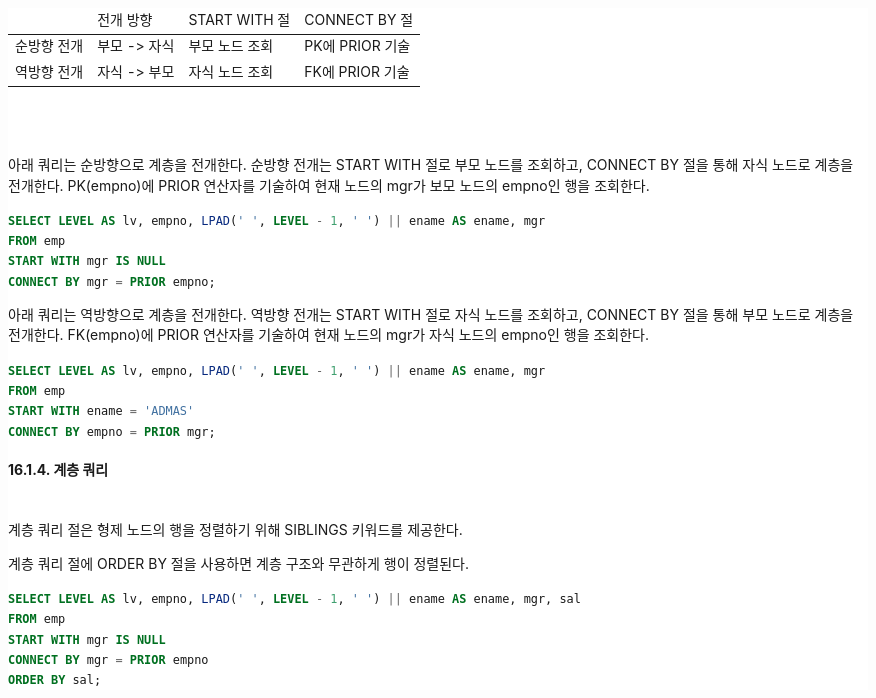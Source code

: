 <table>
  <thead>
    <tr>
      <td></td>
      <td>전개 방향</td>
      <td>START WITH 절</td>
      <td>CONNECT BY 절</td>
    </tr>
  </thead>
  <tbody>
    <tr>
      <td>순방향 전개</td>
      <td>부모 -> 자식</td>
      <td>부모 노드 조회</td>
      <td>PK에 PRIOR 기술</td>
    </tr>
    <tr>
      <td>역방향 전개</td>
      <td>자식 -> 부모</td>
      <td>자식 노드 조회</td>
      <td>FK에 PRIOR 기술</td>
    </tr>
  </tbody>
</table>
<br/><br/>

아래 쿼리는 순방향으로 계층을 전개한다. 순방향 전개는 START WITH 절로 부모 노드를 조회하고, CONNECT BY 절을 통해 자식 노드로 계층을 전개한다. PK(empno)에 PRIOR 연산자를 기술하여 현재 노드의 mgr가 보모 노드의 empno인 행을 조회한다.  

```sql
SELECT LEVEL AS lv, empno, LPAD(' ', LEVEL - 1, ' ') || ename AS ename, mgr
FROM emp
START WITH mgr IS NULL
CONNECT BY mgr = PRIOR empno;
```

아래 쿼리는 역방향으로 계층을 전개한다. 역방향 전개는 START WITH 절로 자식 노드를 조회하고, CONNECT BY 절을 통해 부모 노드로 계층을 전개한다. FK(empno)에 PRIOR 연산자를 기술하여 현재 노드의 mgr가 자식 노드의 empno인 행을 조회한다.  

```sql
SELECT LEVEL AS lv, empno, LPAD(' ', LEVEL - 1, ' ') || ename AS ename, mgr
FROM emp
START WITH ename = 'ADMAS'
CONNECT BY empno = PRIOR mgr;
```

#### 16.1.4. 계층 쿼리
<br/>
계층 쿼리 절은 형제 노드의 행을 정렬하기 위해 SIBLINGS 키워드를 제공한다.  

계층 쿼리 절에 ORDER BY 절을 사용하면 계층 구조와 무관하게 행이 정렬된다.  

```sql
SELECT LEVEL AS lv, empno, LPAD(' ', LEVEL - 1, ' ') || ename AS ename, mgr, sal
FROM emp
START WITH mgr IS NULL
CONNECT BY mgr = PRIOR empno
ORDER BY sal;
```
